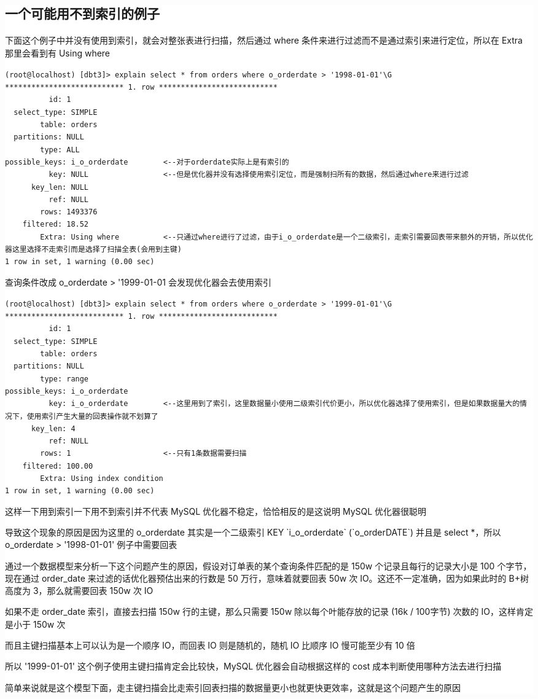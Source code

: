 ## 一个可能用不到索引的例子

下面这个例子中并没有使用到索引，就会对整张表进行扫描，然后通过 where 条件来进行过滤而不是通过索引来进行定位，所以在 Extra 那里会看到有 Using where

    (root@localhost) [dbt3]> explain select * from orders where o_orderdate > '1998-01-01'\G
    *************************** 1. row ***************************
              id: 1
      select_type: SIMPLE
            table: orders
      partitions: NULL
            type: ALL
    possible_keys: i_o_orderdate        <--对于orderdate实际上是有索引的
              key: NULL                 <--但是优化器并没有选择使用索引定位，而是强制扫所有的数据，然后通过where来进行过滤
          key_len: NULL
              ref: NULL
            rows: 1493376
        filtered: 18.52
            Extra: Using where          <--只通过where进行了过滤，由于i_o_orderdate是一个二级索引，走索引需要回表带来额外的开销，所以优化器这里选择不走索引而是选择了扫描全表(会用到主键)
    1 row in set, 1 warning (0.00 sec)

查询条件改成 o_orderdate > '1999-01-01 会发现优化器会去使用索引

    (root@localhost) [dbt3]> explain select * from orders where o_orderdate > '1999-01-01'\G
    *************************** 1. row ***************************
              id: 1
      select_type: SIMPLE
            table: orders
      partitions: NULL
            type: range
    possible_keys: i_o_orderdate
              key: i_o_orderdate        <--这里用到了索引，这里数据量小使用二级索引代价更小，所以优化器选择了使用索引，但是如果数据量大的情况下，使用索引产生大量的回表操作就不划算了
          key_len: 4
              ref: NULL
            rows: 1                     <--只有1条数据需要扫描
        filtered: 100.00
            Extra: Using index condition
    1 row in set, 1 warning (0.00 sec)

这样一下用到索引一下用不到索引并不代表 MySQL 优化器不稳定，恰恰相反的是这说明 MySQL 优化器很聪明

导致这个现象的原因是因为这里的 o_orderdate 其实是一个二级索引 KEY \`i_o_orderdate\` (\`o_orderDATE\`) 并且是 select *，所以 o_orderdate > '1998-01-01' 例子中需要回表

通过一个数据模型来分析一下这个问题产生的原因，假设对订单表的某个查询条件匹配的是 150w 个记录且每行的记录大小是 100 个字节，现在通过 order_date 来过滤的话优化器预估出来的行数是 50 万行，意味着就要回表 50w 次 IO。这还不一定准确，因为如果此时的 B+树高度为 3，那么就需要回表 150w 次 IO

如果不走 order_date 索引，直接去扫描 150w 行的主键，那么只需要 150w 除以每个叶能存放的记录 (16k / 100字节) 次数的 IO，这样肯定是小于 150w 次

而且主键扫描基本上可以认为是一个顺序 IO，而回表 IO 则是随机的，随机 IO 比顺序 IO 慢可能至少有 10 倍

所以 '1999-01-01' 这个例子使用主键扫描肯定会比较快，MySQL 优化器会自动根据这样的 cost 成本判断使用哪种方法去进行扫描

简单来说就是这个模型下面，走主键扫描会比走索引回表扫描的数据量更小也就更快更效率，这就是这个问题产生的原因
